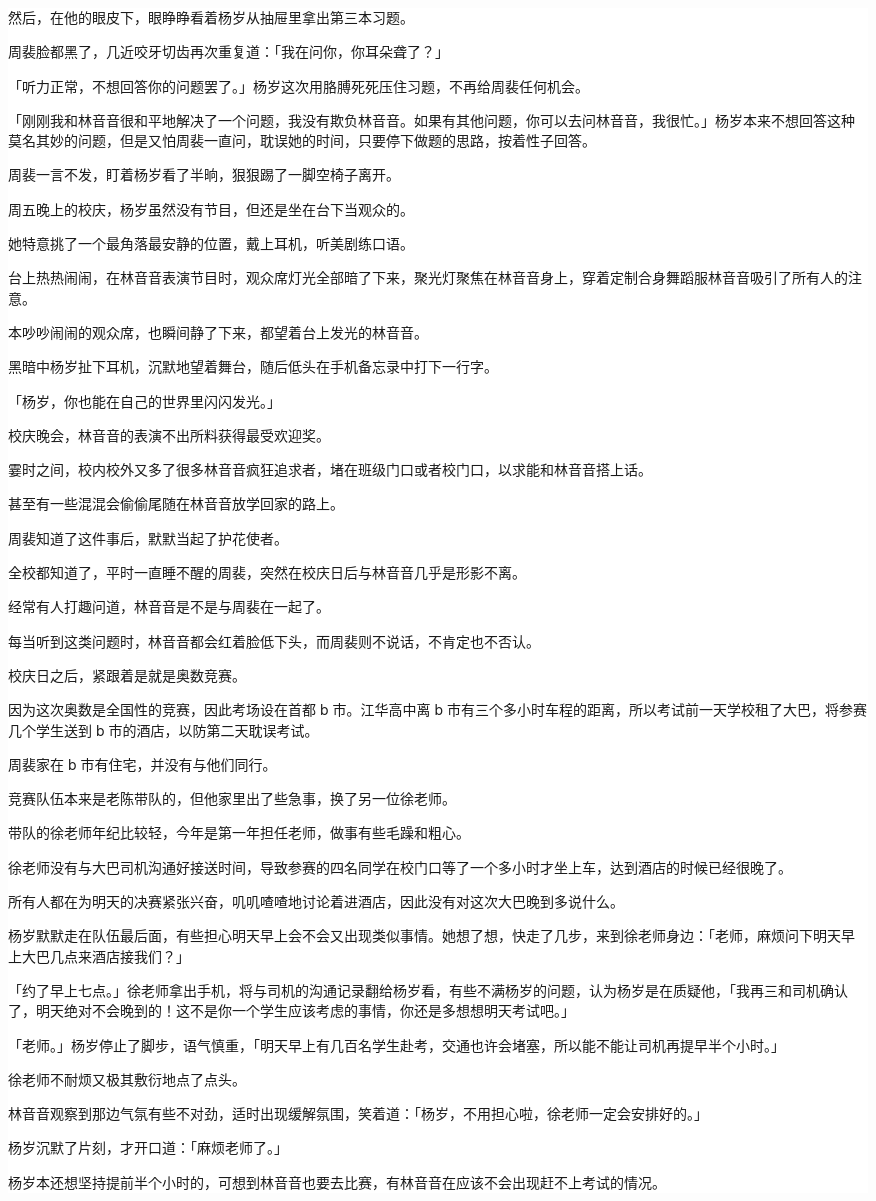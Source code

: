 然后，在他的眼皮下，眼睁睁看着杨岁从抽屉里拿出第三本习题。

周裴脸都黑了，几近咬牙切齿再次重复道：「我在问你，你耳朵聋了？」

「听力正常，不想回答你的问题罢了。」杨岁这次用胳膊死死压住习题，不再给周裴任何机会。

「刚刚我和林音音很和平地解决了一个问题，我没有欺负林音音。如果有其他问题，你可以去问林音音，我很忙。」杨岁本来不想回答这种莫名其妙的问题，但是又怕周裴一直问，耽误她的时间，只要停下做题的思路，按着性子回答。

周裴一言不发，盯着杨岁看了半晌，狠狠踢了一脚空椅子离开。

周五晚上的校庆，杨岁虽然没有节目，但还是坐在台下当观众的。

她特意挑了一个最角落最安静的位置，戴上耳机，听美剧练口语。

台上热热闹闹，在林音音表演节目时，观众席灯光全部暗了下来，聚光灯聚焦在林音音身上，穿着定制合身舞蹈服林音音吸引了所有人的注意。

本吵吵闹闹的观众席，也瞬间静了下来，都望着台上发光的林音音。

黑暗中杨岁扯下耳机，沉默地望着舞台，随后低头在手机备忘录中打下一行字。

「杨岁，你也能在自己的世界里闪闪发光。」

校庆晚会，林音音的表演不出所料获得最受欢迎奖。

霎时之间，校内校外又多了很多林音音疯狂追求者，堵在班级门口或者校门口，以求能和林音音搭上话。

甚至有一些混混会偷偷尾随在林音音放学回家的路上。

周裴知道了这件事后，默默当起了护花使者。

全校都知道了，平时一直睡不醒的周裴，突然在校庆日后与林音音几乎是形影不离。

经常有人打趣问道，林音音是不是与周裴在一起了。

每当听到这类问题时，林音音都会红着脸低下头，而周裴则不说话，不肯定也不否认。

校庆日之后，紧跟着是就是奥数竞赛。

因为这次奥数是全国性的竞赛，因此考场设在首都 b 市。江华高中离 b 市有三个多小时车程的距离，所以考试前一天学校租了大巴，将参赛几个学生送到 b 市的酒店，以防第二天耽误考试。

周裴家在 b 市有住宅，并没有与他们同行。

竞赛队伍本来是老陈带队的，但他家里出了些急事，换了另一位徐老师。

带队的徐老师年纪比较轻，今年是第一年担任老师，做事有些毛躁和粗心。

徐老师没有与大巴司机沟通好接送时间，导致参赛的四名同学在校门口等了一个多小时才坐上车，达到酒店的时候已经很晚了。

所有人都在为明天的决赛紧张兴奋，叽叽喳喳地讨论着进酒店，因此没有对这次大巴晚到多说什么。

杨岁默默走在队伍最后面，有些担心明天早上会不会又出现类似事情。她想了想，快走了几步，来到徐老师身边：「老师，麻烦问下明天早上大巴几点来酒店接我们？」

「约了早上七点。」徐老师拿出手机，将与司机的沟通记录翻给杨岁看，有些不满杨岁的问题，认为杨岁是在质疑他，「我再三和司机确认了，明天绝对不会晚到的！这不是你一个学生应该考虑的事情，你还是多想想明天考试吧。」

「老师。」杨岁停止了脚步，语气慎重，「明天早上有几百名学生赴考，交通也许会堵塞，所以能不能让司机再提早半个小时。」

徐老师不耐烦又极其敷衍地点了点头。

林音音观察到那边气氛有些不对劲，适时出现缓解氛围，笑着道：「杨岁，不用担心啦，徐老师一定会安排好的。」

杨岁沉默了片刻，才开口道：「麻烦老师了。」

杨岁本还想坚持提前半个小时的，可想到林音音也要去比赛，有林音音在应该不会出现赶不上考试的情况。
